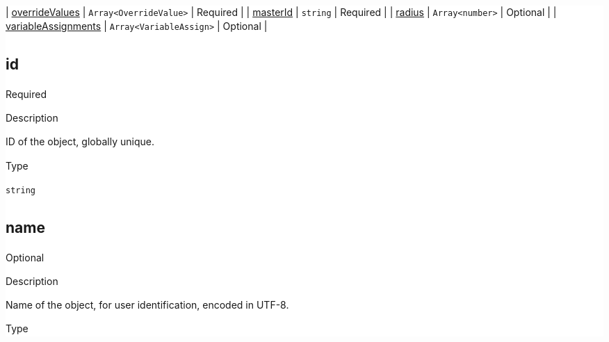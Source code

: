 | [overrideValues](#overridevalues)             | <code>Array&lt;<Link to="/specs/vectorgraphics/override-value">OverrideValue</Link>&gt;</code>   | <span className="property-required">Required</span> |
| [masterId](#masterid)                         | `string`                                                                                         | <span className="property-required">Required</span> |
| [radius](#radius)                             | `Array<number>`                                                                                  | <span className="property-optional">Optional</span> |
| [variableAssignments](#variableassignments)   | <code>Array&lt;<Link to="/specs/vectorgraphics/variable-assign">VariableAssign</Link>&gt;</code> | <span className="property-optional">Optional</span> |

</div>

</div>

<div className="property">

<div className="property-heading">

## id

<span className="property-required">Required</span>

</div>

<div className="property-item">

Description

ID of the object, globally unique.

</div>

<div className="property-item">

Type

`string`

</div>

</div>

<div className="property">

<div className="property-heading">

## name

<span className="property-optional">Optional</span>

</div>

<div className="property-item">

Description

Name of the object, for user identification, encoded in UTF-8.

</div>

<div className="property-item">

Type
